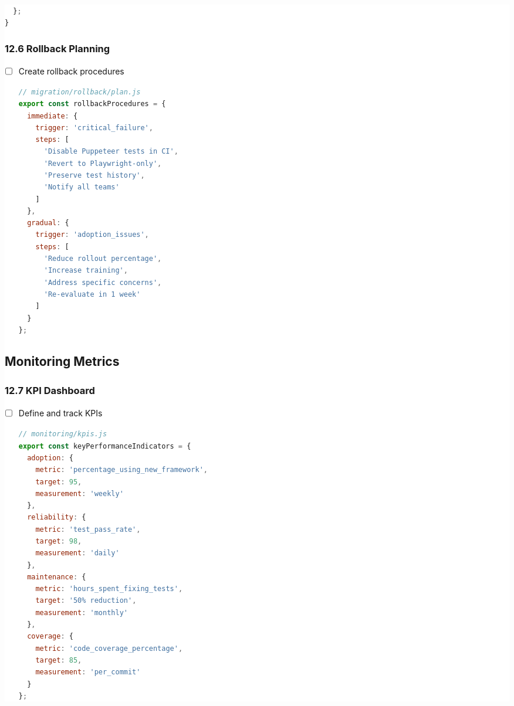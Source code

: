   ```typescript
    };
  }
  ```

### 12.6 Rollback Planning
- [ ] Create rollback procedures
  ```javascript
  // migration/rollback/plan.js
  export const rollbackProcedures = {
    immediate: {
      trigger: 'critical_failure',
      steps: [
        'Disable Puppeteer tests in CI',
        'Revert to Playwright-only',
        'Preserve test history',
        'Notify all teams'
      ]
    },
    gradual: {
      trigger: 'adoption_issues',
      steps: [
        'Reduce rollout percentage',
        'Increase training',
        'Address specific concerns',
        'Re-evaluate in 1 week'
      ]
    }
  };
  ```

## Monitoring Metrics

### 12.7 KPI Dashboard
- [ ] Define and track KPIs
  ```javascript
  // monitoring/kpis.js
  export const keyPerformanceIndicators = {
    adoption: {
      metric: 'percentage_using_new_framework',
      target: 95,
      measurement: 'weekly'
    },
    reliability: {
      metric: 'test_pass_rate',
      target: 98,
      measurement: 'daily'
    },
    maintenance: {
      metric: 'hours_spent_fixing_tests',
      target: '50% reduction',
      measurement: 'monthly'
    },
    coverage: {
      metric: 'code_coverage_percentage',
      target: 85,
      measurement: 'per_commit'
    }
  };
  ```
